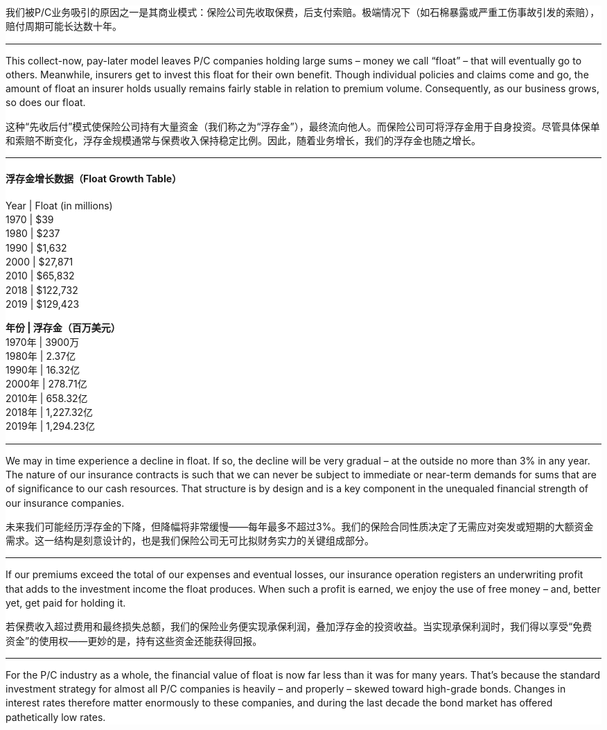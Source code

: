 我们被P/C业务吸引的原因之一是其商业模式：保险公司先收取保费，后支付索赔。极端情况下（如石棉暴露或严重工伤事故引发的索赔），赔付周期可能长达数十年。  

---

This collect-now, pay-later model leaves P/C companies holding large sums – money we call “float” – that will eventually go to others. Meanwhile, insurers get to invest this float for their own benefit. Though individual policies and claims come and go, the amount of float an insurer holds usually remains fairly stable in relation to premium volume. Consequently, as our business grows, so does our float.  

这种“先收后付”模式使保险公司持有大量资金（我们称之为“浮存金”），最终流向他人。而保险公司可将浮存金用于自身投资。尽管具体保单和索赔不断变化，浮存金规模通常与保费收入保持稳定比例。因此，随着业务增长，我们的浮存金也随之增长。  

---

#### 浮存金增长数据（Float Growth Table）  
Year | Float (in millions)  
1970 | $39  
1980 | $237  
1990 | $1,632  
2000 | $27,871  
2010 | $65,832  
2018 | $122,732  
2019 | $129,423  

**年份 | 浮存金（百万美元）**  
1970年 | 3900万  
1980年 | 2.37亿  
1990年 | 16.32亿  
2000年 | 278.71亿  
2010年 | 658.32亿  
2018年 | 1,227.32亿  
2019年 | 1,294.23亿  

---

We may in time experience a decline in float. If so, the decline will be very gradual – at the outside no more than 3% in any year. The nature of our insurance contracts is such that we can never be subject to immediate or near-term demands for sums that are of significance to our cash resources. That structure is by design and is a key component in the unequaled financial strength of our insurance companies.  

未来我们可能经历浮存金的下降，但降幅将非常缓慢——每年最多不超过3%。我们的保险合同性质决定了无需应对突发或短期的大额资金需求。这一结构是刻意设计的，也是我们保险公司无可比拟财务实力的关键组成部分。  

---

If our premiums exceed the total of our expenses and eventual losses, our insurance operation registers an underwriting profit that adds to the investment income the float produces. When such a profit is earned, we enjoy the use of free money – and, better yet, get paid for holding it.  

若保费收入超过费用和最终损失总额，我们的保险业务便实现承保利润，叠加浮存金的投资收益。当实现承保利润时，我们得以享受“免费资金”的使用权——更妙的是，持有这些资金还能获得回报。  

---

For the P/C industry as a whole, the financial value of float is now far less than it was for many years. That’s because the standard investment strategy for almost all P/C companies is heavily – and properly – skewed toward high-grade bonds. Changes in interest rates therefore matter enormously to these companies, and during the last decade the bond market has offered pathetically low rates.  

